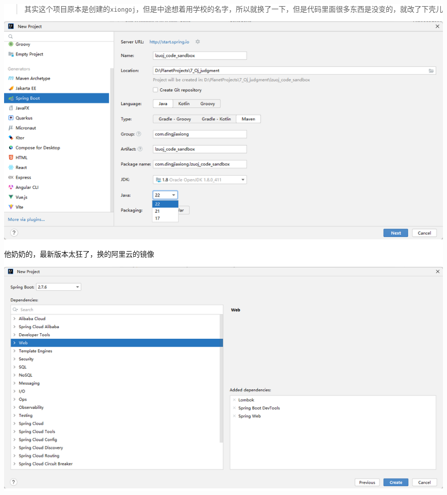 

> 其实这个项目原本是创建的`xiongoj`，但是中途想着用学校的名字，所以就换了一下，但是代码里面很多东西是没变的，就改了下壳儿



![image-20240717163804101](./assets/image-20240717163804101.png)



他奶奶的，最新版本太狂了，换的阿里云的镜像



![image-20240717163919407](./assets/image-20240717163919407.png)
